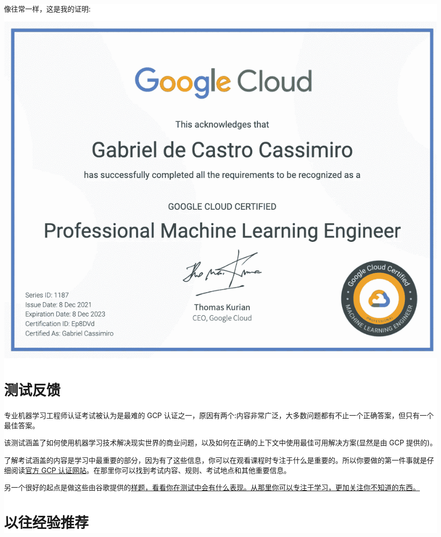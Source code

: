 像往常一样，这是我的证明:

![](img/fc61bba64db53d596141f11c47549e98.png)

# 测试反馈

专业机器学习工程师认证考试被认为是最难的 GCP 认证之一，原因有两个:内容非常广泛，大多数问题都有不止一个正确答案，但只有一个最佳答案。

该测试涵盖了如何使用机器学习技术解决现实世界的商业问题，以及如何在正确的上下文中使用最佳可用解决方案(显然是由 GCP 提供的)。

了解考试涵盖的内容是学习中最重要的部分，因为有了这些信息，你可以在观看课程时专注于什么是重要的。所以你要做的第一件事就是仔细阅读[官方 GCP 认证网站](https://cloud.google.com/certification/machine-learning-engineer)。在那里你可以找到考试内容、规则、考试地点和其他重要信息。

另一个很好的起点是做这些由谷歌提供的[样题，看看你在测试中会有什么表现。从那里你可以专注于学习，更加关注你不知道的东西。](https://docs.google.com/forms/d/e/1FAIpQLSeYmkCANE81qSBqLW0g2X7RoskBX9yGYQu-m1TtsjMvHabGqg/viewform)

# 以往经验推荐
